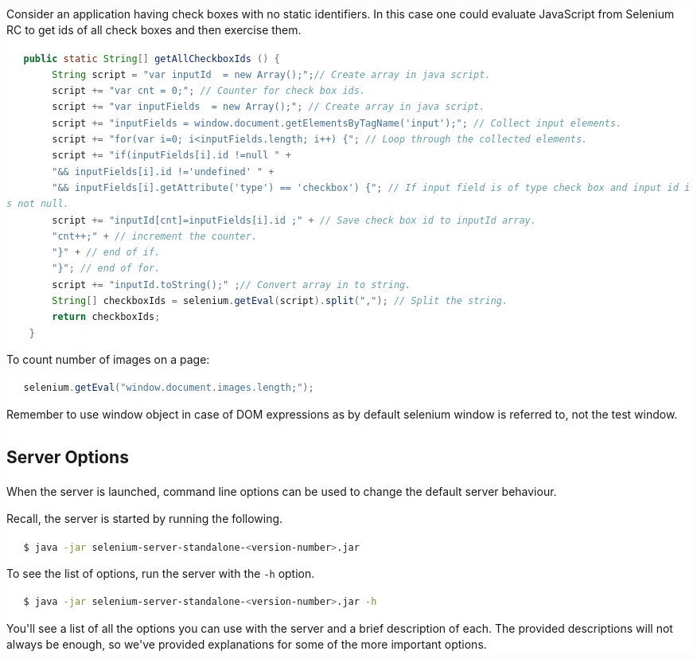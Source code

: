 Consider an application having check boxes with no static identifiers. 
In this case one could evaluate JavaScript from Selenium RC to get ids of all 
check boxes and then exercise them. 

```java
   public static String[] getAllCheckboxIds () { 
		String script = "var inputId  = new Array();";// Create array in java script.
		script += "var cnt = 0;"; // Counter for check box ids.  
		script += "var inputFields  = new Array();"; // Create array in java script.
		script += "inputFields = window.document.getElementsByTagName('input');"; // Collect input elements.
		script += "for(var i=0; i<inputFields.length; i++) {"; // Loop through the collected elements.
		script += "if(inputFields[i].id !=null " +
		"&& inputFields[i].id !='undefined' " +
		"&& inputFields[i].getAttribute('type') == 'checkbox') {"; // If input field is of type check box and input id is not null.
		script += "inputId[cnt]=inputFields[i].id ;" + // Save check box id to inputId array.
		"cnt++;" + // increment the counter.
		"}" + // end of if.
		"}"; // end of for.
		script += "inputId.toString();" ;// Convert array in to string.			
		String[] checkboxIds = selenium.getEval(script).split(","); // Split the string.
		return checkboxIds;
    }
```

To count number of images on a page:

```java   
   selenium.getEval("window.document.images.length;");
```

Remember to use window object in case of DOM expressions as by default selenium
window is referred to, not the test window.

## Server Options

When the server is launched, command line options can be used to change the
default server behaviour.

Recall, the server is started by running the following.

```bash   
   $ java -jar selenium-server-standalone-<version-number>.jar
``` 

To see the list of options, run the server with the ``-h`` option.

```bash   
   $ java -jar selenium-server-standalone-<version-number>.jar -h
``` 

You'll see a list of all the options you can use with the server and a brief
description of each. The provided descriptions will not always be enough, so we've
provided explanations for some of the more important options.


[^1]: The proxy is a third person in the middle that passes the ball between the two parts. It acts as a "web server" that delivers the AUT to the browser. Being a proxy gives Selenium Server the capability of "lying" about the AUT's real URL.  
[^2]: The browser is launched with a configuration profile that has set localhost:4444 as the HTTP proxy, this is why any HTTP request that the browser does will pass through Selenium server and the response will pass through it and not from the real server.